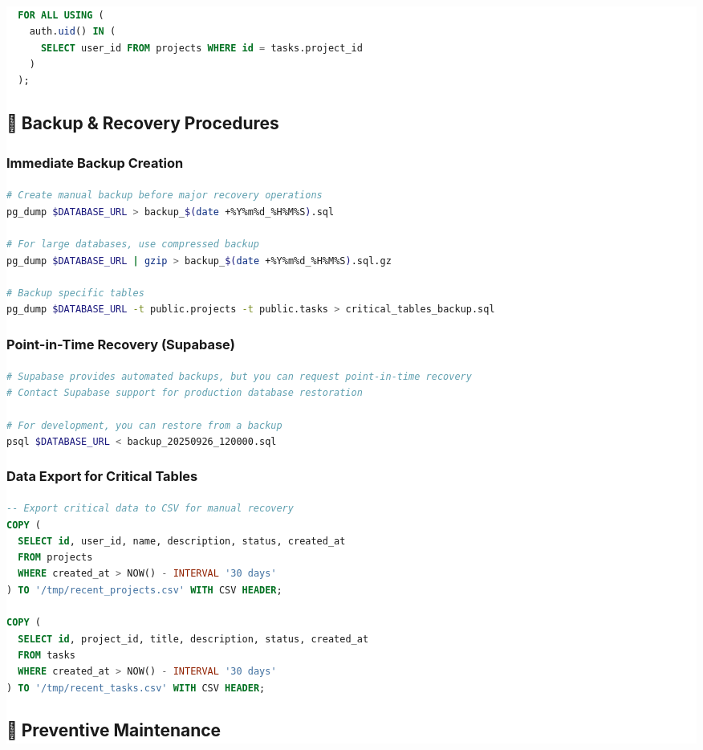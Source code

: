 ```sql
  FOR ALL USING (
    auth.uid() IN (
      SELECT user_id FROM projects WHERE id = tasks.project_id
    )
  );
```

## 💾 Backup & Recovery Procedures

### Immediate Backup Creation

```bash
# Create manual backup before major recovery operations
pg_dump $DATABASE_URL > backup_$(date +%Y%m%d_%H%M%S).sql

# For large databases, use compressed backup
pg_dump $DATABASE_URL | gzip > backup_$(date +%Y%m%d_%H%M%S).sql.gz

# Backup specific tables
pg_dump $DATABASE_URL -t public.projects -t public.tasks > critical_tables_backup.sql
```

### Point-in-Time Recovery (Supabase)

```bash
# Supabase provides automated backups, but you can request point-in-time recovery
# Contact Supabase support for production database restoration

# For development, you can restore from a backup
psql $DATABASE_URL < backup_20250926_120000.sql
```

### Data Export for Critical Tables

```sql
-- Export critical data to CSV for manual recovery
COPY (
  SELECT id, user_id, name, description, status, created_at
  FROM projects
  WHERE created_at > NOW() - INTERVAL '30 days'
) TO '/tmp/recent_projects.csv' WITH CSV HEADER;

COPY (
  SELECT id, project_id, title, description, status, created_at
  FROM tasks
  WHERE created_at > NOW() - INTERVAL '30 days'
) TO '/tmp/recent_tasks.csv' WITH CSV HEADER;
```

## 🔧 Preventive Maintenance
